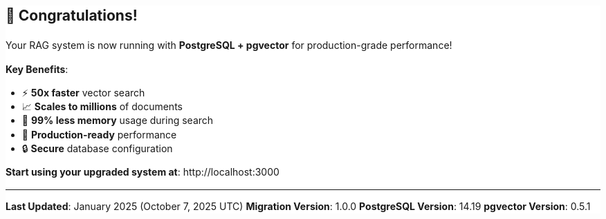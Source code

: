 
## 🎉 Congratulations!

Your RAG system is now running with **PostgreSQL + pgvector** for production-grade performance!

**Key Benefits**:
- ⚡ **50x faster** vector search
- 📈 **Scales to millions** of documents
- 💾 **99% less memory** usage during search
- 🚀 **Production-ready** performance
- 🔒 **Secure** database configuration

**Start using your upgraded system at**: http://localhost:3000

---

**Last Updated**: January 2025 (October 7, 2025 UTC)
**Migration Version**: 1.0.0
**PostgreSQL Version**: 14.19
**pgvector Version**: 0.5.1
